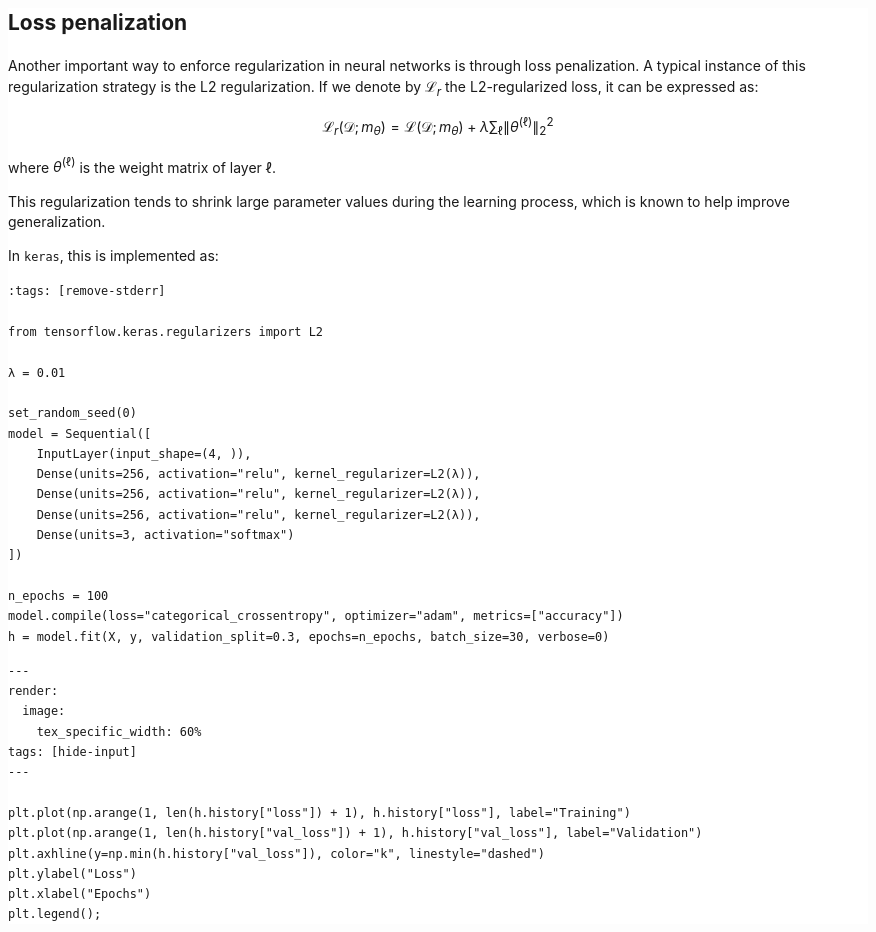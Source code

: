 
## Loss penalization

Another important way to enforce regularization in neural networks is through loss penalization.
A typical instance of this regularization strategy is the L2 regularization.
If we denote by $\mathcal{L}_r$ the L2-regularized loss, it can be expressed as:

$$
  \mathcal{L}_r(\mathcal{D} ; m_\theta) = \mathcal{L}(\mathcal{D} ; m_\theta) + \lambda \sum_{\ell} \| \theta^{(\ell)} \|_2^2
$$

where $\theta^{(\ell)}$ is the weight matrix of layer $\ell$.

This regularization tends to shrink large parameter values during the learning process, which is known to help improve generalization.

In `keras`, this is implemented as:

```{code-cell} ipython3
:tags: [remove-stderr]

from tensorflow.keras.regularizers import L2

λ = 0.01

set_random_seed(0)
model = Sequential([
    InputLayer(input_shape=(4, )),
    Dense(units=256, activation="relu", kernel_regularizer=L2(λ)),
    Dense(units=256, activation="relu", kernel_regularizer=L2(λ)),
    Dense(units=256, activation="relu", kernel_regularizer=L2(λ)),
    Dense(units=3, activation="softmax")
])

n_epochs = 100
model.compile(loss="categorical_crossentropy", optimizer="adam", metrics=["accuracy"])
h = model.fit(X, y, validation_split=0.3, epochs=n_epochs, batch_size=30, verbose=0)
```

```{code-cell} ipython3
---
render:
  image:
    tex_specific_width: 60%
tags: [hide-input]
---

plt.plot(np.arange(1, len(h.history["loss"]) + 1), h.history["loss"], label="Training")
plt.plot(np.arange(1, len(h.history["val_loss"]) + 1), h.history["val_loss"], label="Validation")
plt.axhline(y=np.min(h.history["val_loss"]), color="k", linestyle="dashed")
plt.ylabel("Loss")
plt.xlabel("Epochs")
plt.legend();
```
